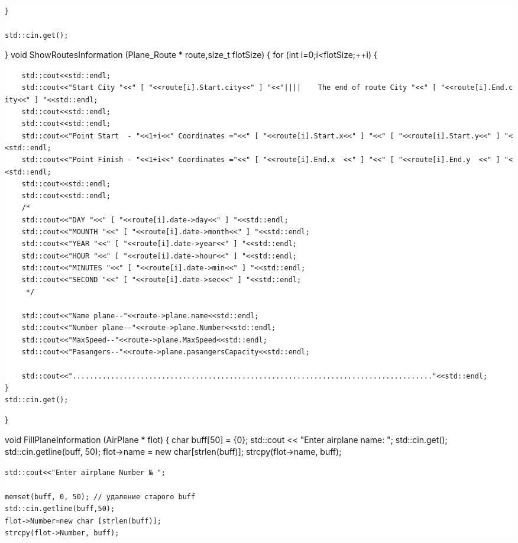     }
    
    std::cin.get();

}
void ShowRoutesInformation (Plane_Route * route,size_t flotSize)
{
    for (int i=0;i<flotSize;++i)
    {
    
        std::cout<<std::endl;
        std::cout<<"Start City "<<" [ "<<route[i].Start.city<<" ] "<<"||||    The end of route City "<<" [ "<<route[i].End.city<<" ] "<<std::endl;
        std::cout<<std::endl;
        std::cout<<std::endl;
        std::cout<<"Point Start  - "<<1+i<<" Coordinates ="<<" [ "<<route[i].Start.x<<" ] "<<" [ "<<route[i].Start.y<<" ] "<<std::endl;
        std::cout<<"Point Finish - "<<1+i<<" Coordinates ="<<" [ "<<route[i].End.x  <<" ] "<<" [ "<<route[i].End.y  <<" ] "<<std::endl;
        std::cout<<std::endl;
        std::cout<<std::endl;
        /*
        std::cout<<"DAY "<<" [ "<<route[i].date->day<<" ] "<<std::endl;
        std::cout<<"MOUNTH "<<" [ "<<route[i].date->month<<" ] "<<std::endl;
        std::cout<<"YEAR "<<" [ "<<route[i].date->year<<" ] "<<std::endl;
        std::cout<<"HOUR "<<" [ "<<route[i].date->hour<<" ] "<<std::endl;
        std::cout<<"MINUTES "<<" [ "<<route[i].date->min<<" ] "<<std::endl;
        std::cout<<"SECOND "<<" [ "<<route[i].date->sec<<" ] "<<std::endl;
         */
        
        std::cout<<"Name plane--"<<route->plane.name<<std::endl;
        std::cout<<"Number plane--"<<route->plane.Number<<std::endl;
        std::cout<<"MaxSpeed--"<<route->plane.MaxSpeed<<std::endl;
        std::cout<<"Pasangers--"<<route->plane.pasangersCapacity<<std::endl;
        
        std::cout<<"....................................................................................."<<std::endl;
    }
    std::cin.get();
}

void FillPlaneInformation (AirPlane * flot)
{
    char buff[50] = {0};
    std::cout << "Enter airplane name: ";
    std::cin.get();
    std::cin.getline(buff, 50);
    flot->name = new char[strlen(buff)];
    strcpy(flot->name, buff);
    
    
        
    std::cout<<"Enter airplane Number № ";
        
    memset(buff, 0, 50); // удаление старого buff
    std::cin.getline(buff,50);
    flot->Number=new char [strlen(buff)];
    strcpy(flot->Number, buff);
